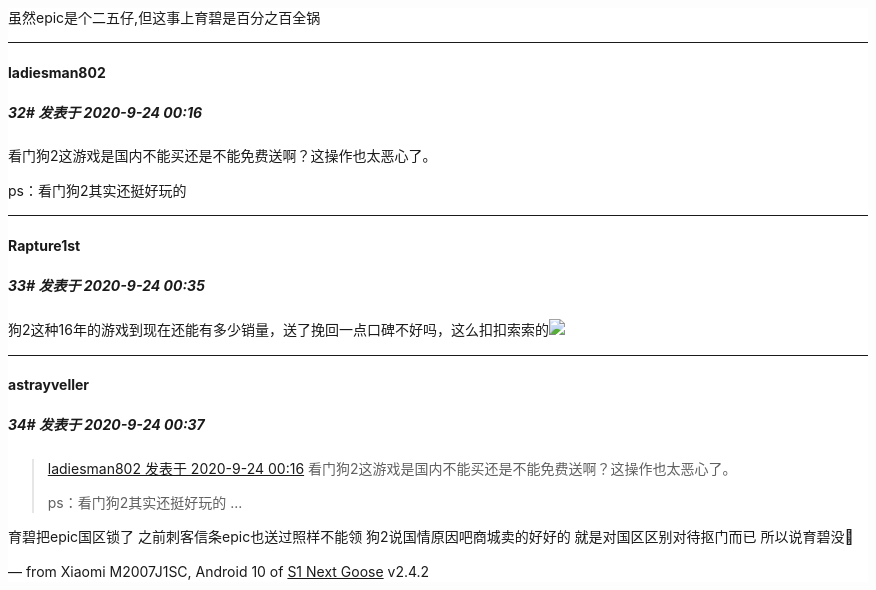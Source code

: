 


虽然epic是个二五仔,但这事上育碧是百分之百全锅







*****

####  ladiesman802  
##### 32#       发表于 2020-9-24 00:16




看门狗2这游戏是国内不能买还是不能免费送啊？这操作也太恶心了。

ps：看门狗2其实还挺好玩的







*****

####  Rapture1st  
##### 33#       发表于 2020-9-24 00:35




狗2这种16年的游戏到现在还能有多少销量，送了挽回一点口碑不好吗，这么扣扣索索的<img src="https://static.saraba1st.com/image/smiley/face2017/047.png" referrerpolicy="no-referrer">







*****

####  astrayveller  
##### 34#       发表于 2020-9-24 00:37



<blockquote><a href="httphttps://bbs.saraba1st.com/2b/forum.php?mod=redirect&amp;goto=findpost&amp;pid=48831669&amp;ptid=1961520" target="_blank">ladiesman802 发表于 2020-9-24 00:16</a>
看门狗2这游戏是国内不能买还是不能免费送啊？这操作也太恶心了。

ps：看门狗2其实还挺好玩的 ...</blockquote>
育碧把epic国区锁了 之前刺客信条epic也送过照样不能领
狗2说国情原因吧商城卖的好好的 就是对国区区别对待抠门而已
所以说育碧没🐴

— from Xiaomi M2007J1SC, Android 10 of [S1 Next Goose](https://pan.baidu.com/s/1mi43uRm) v2.4.2






